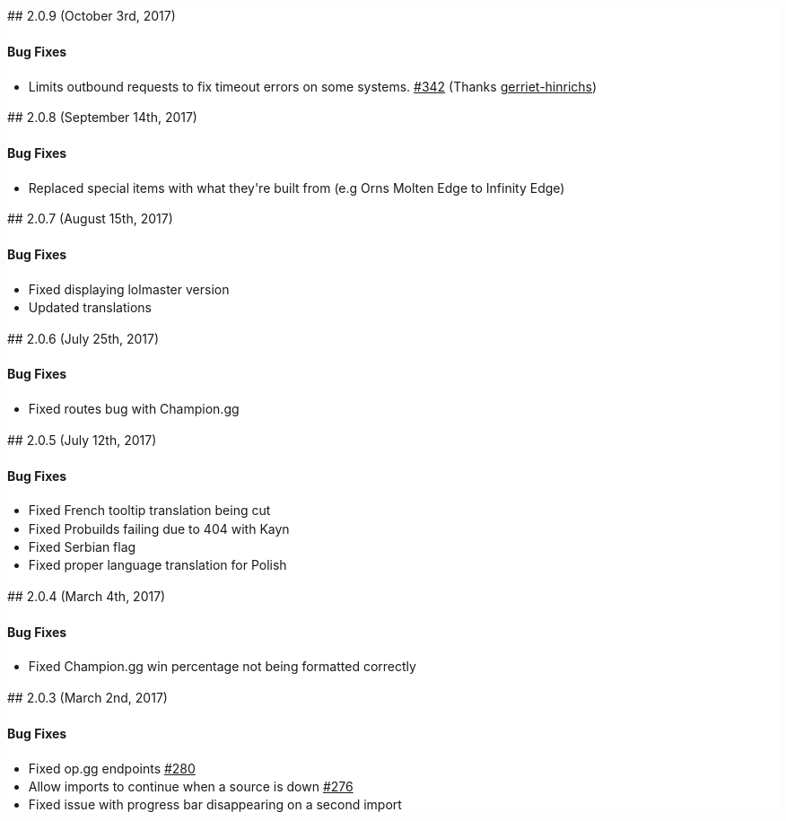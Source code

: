 <a name="2.0.9" />
## 2.0.9 (October 3rd, 2017)

#### Bug Fixes
- Limits outbound requests to fix timeout errors on some systems. [#342](https://github.com/dustinblackman/Championify/pull/342) (Thanks [gerriet-hinrichs](http://github.com/gerriet-hinrichs))

<a name="2.0.8" />
## 2.0.8 (September 14th, 2017)

#### Bug Fixes
- Replaced special items with what they're built from (e.g Orns Molten Edge to Infinity Edge)

<a name="2.0.7" />
## 2.0.7 (August 15th, 2017)

#### Bug Fixes
- Fixed displaying lolmaster version
- Updated translations

<a name="2.0.6" />
## 2.0.6 (July 25th, 2017)

#### Bug Fixes
- Fixed routes bug with Champion.gg

<a name="2.0.5" />
## 2.0.5 (July 12th, 2017)

#### Bug Fixes
- Fixed French tooltip translation being cut
- Fixed Probuilds failing due to 404 with Kayn
- Fixed Serbian flag
- Fixed proper language translation for Polish

<a name="2.0.4" />
## 2.0.4 (March 4th, 2017)

#### Bug Fixes
- Fixed Champion.gg win percentage not being formatted correctly

<a name="2.0.3" />
## 2.0.3 (March 2nd, 2017)

#### Bug Fixes
- Fixed op.gg endpoints [#280](https://github.com/dustinblackman/Championify/issues/280)
- Allow imports to continue when a source is down [#276](https://github.com/dustinblackman/Championify/issues/276)
- Fixed issue with progress bar disappearing on a second import
